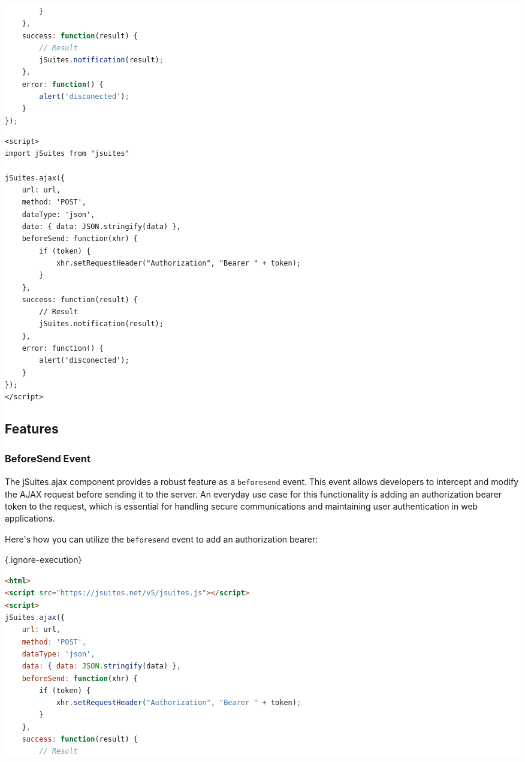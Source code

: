 ```jsx
        }
    },
    success: function(result) {
        // Result
        jSuites.notification(result);
    },
    error: function() {
        alert('disconected');
    }
});
```
```vue
<script>
import jSuites from "jsuites"

jSuites.ajax({
    url: url,
    method: 'POST',
    dataType: 'json',
    data: { data: JSON.stringify(data) },
    beforeSend: function(xhr) {
        if (token) {
            xhr.setRequestHeader("Authorization", "Bearer " + token);
        }
    },
    success: function(result) {
        // Result
        jSuites.notification(result);
    },
    error: function() {
        alert('disconected');
    }
});
</script>
```

## Features

### BeforeSend Event

The jSuites.ajax component provides a robust feature as a `beforesend` event. This event allows developers to intercept and modify the AJAX request before sending it to the server. An everyday use case for this functionality is adding an authorization bearer token to the request, which is essential for handling secure communications and maintaining user authentication in web applications.

Here's how you can utilize the `beforesend` event to add an authorization bearer:

{.ignore-execution}
```html
<html>
<script src="https://jsuites.net/v5/jsuites.js"></script>
<script>
jSuites.ajax({
    url: url,
    method: 'POST',
    dataType: 'json',
    data: { data: JSON.stringify(data) },
    beforeSend: function(xhr) {
        if (token) {
            xhr.setRequestHeader("Authorization", "Bearer " + token);
        }
    },
    success: function(result) {
        // Result
```